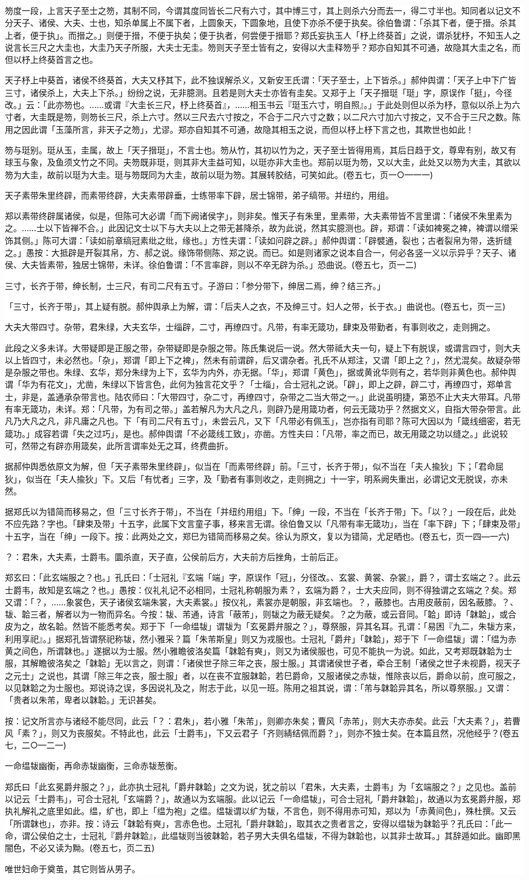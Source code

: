 笏度一段，上言天子至士之笏，其制不同，今谓其度同皆长二尺有六寸，其中博三寸，其上则杀六分而去一，得二寸半也。知同者以记文不分天子、诸侯、大夫、士也，知杀单属上不属下者，上圆象天，下圆象地，且使下亦杀不便于执矣。徐伯鲁谓：「杀其下者，便于搢。杀其上者，便于执」。而搢之。」则便于搢，不便于执矣；便于执者，何尝便于搢耶？郑氏妄执玉人「杼上终葵首」之说，谓杀犹杼，不知玉人之说言长三尺之大圭也，大圭乃天子所服，大夫士无圭。笏则天子至士皆有之，安得以大圭释笏乎？郑亦自知其不可通，故隐其大圭之名，而但以杼上终葵首言之也。  

天子杼上中葵首，诸侯不终葵首，大夫又杼其下，此不独误解杀义，又新安王氏谓：「天子至士，上下皆杀。」郝仲舆谓：「天子上中下广皆三寸，诸侯杀上，大夫上下杀。」纷纷之说，无非臆测。且若是则大夫士亦皆有圭矣。又郑于上「天子搢珽「珽」字，原误作「挺」，今径改。」云：「此亦笏也。……或谓『大圭长三尺，杼上终葵首』，……相玉书云『珽玉六寸，明自照』。」于此处则但以杀为杼，意似以杀上为六寸者，大圭既是笏，则笏长三尺，杀上六寸。然以三尺去六寸按之，不合于二尺六寸之数；以二尺六寸加六寸按之，又不合于三尺之数。陈用之因此谓「玉藻所言，非天子之笏」，尤谬。郑亦自知其不可通，故隐其相玉之说，而但以杼上杼下言之也，其欺世也如此！  

笏与珽别。珽从玉，圭属，故上「天子搢珽」，不言士也。笏从竹，其初以竹为之，天子至士皆得用焉，其后日趋于文，尊卑有别，故又有球玉与象，及鱼须文竹之不同。夫笏既非珽，则其非大圭益可知，以珽亦非大圭也。郑前以珽为笏，又以大圭，此处又以笏为大圭，其欲以笏为大圭，故前以珽为大圭。珽与笏既同为大圭，故前以珽为笏。其展转胶结，可笑如此。(卷五七，页一○—一一)  

天子素带朱里终辟，而素带终辟，大夫素带辟垂，士练带率下辟，居士锦带，弟子缟带。并纽约，用组。  

郑以素带终辟属诸侯，似是，但陈可大必谓「而下阙诸侯字」，则非矣。惟天子有朱里，里素带，大夫素带皆不言里谓：「诸侯不朱里素为之。……士以下皆禅不合。」此因记文士以下与大夫以上之带无甚降杀，故为此说，然其实臆测也。辟，郑谓：「读如裨冕之裨，裨谓以缯采饰其侧。」陈可大谓：「读如前章缟冠素纰之纰，缘也。」方性夫谓：「读如问辟之辟。」郝仲舆谓：「辟襞通，裂也；古者裂帛为带，迭折缝之。」愚按：大抵辟是开裂其帛，方、郝之说。缘饰带侧陈、郑之说。而已。如是则诸家之说本自合一，何必各竖一义以示异乎？天子、诸侯、大夫皆素带，独居士锦带，未详。徐伯鲁谓：「不言率辟，则以不卒无辟为杀。」恐曲说。(卷五七，页一二)  

三寸，长齐于带，绅长制，士三尺，有司二尺有五寸。子游曰：「参分带下，绅居二焉，绅？结三齐。」  

「三寸，长齐于带」，其上疑有脱。郝仲舆承上为解，谓：「后夫人之衣，不及绅三寸。妇人之带，长于衣。」曲说也。(卷五七，页一三)  

大夫大带四寸。杂带，君朱绿，大夫玄华，士缁辟，二寸，再缭四寸。凡带，有率无箴功，肆束及带勤者，有事则收之，走则拥之。  

此段之义多未详。大带疑即是正服之带，杂带疑即是杂服之带。陈氏集说后一说。然大带祗大夫一句，疑上下有脱误，或谓言四寸，则大夫以上皆四寸，未必然也。「杂」，郑谓「即上下之裨」，然未有前谓辟，后又谓杂者。孔氏不从郑注，又谓「即上之？」，然尤混矣。故疑杂带是杂服之带也。朱绿、玄华，郑分朱绿为上下，玄华为内外，亦无据。「华」，郑谓「黄色」，据或黄讹华则有之，若华则非黄色也。郝仲舆谓「华为有花文」，尤凿，朱绿以下皆言色，此何为独言花文乎？「士缁」，合士冠礼之说。「辟」，即上之辟，辟二寸，再缭四寸，郑单言士，非是，盖通承杂带言也。陆农师曰：「大带四寸，杂二寸，再缭四寸，杂带之二当大带之一。」此说虽明捷，第恐不止大夫大带耳。凡带有率无箴功，未详。郑：「凡带，为有司之带。」盖若解凡为大凡之凡，则辟乃是用箴功者，何云无箴功乎？然据文义，自指大带杂带言。此凡乃大凡之凡，非凡庸之凡也。下「有司二尺有五寸」，未尝云凡，又下「凡带必有佩玉」，岂亦指有司耶？陈可大因以为「箴线细密，若无箴功。」成容若谓「失之过巧」，是也。郝仲舆谓「不必箴线工致」，亦凿。方性夫曰：「凡带，率之而已，故无用箴之功以缝之。」此说较可，然带之有辟亦用箴矣，此所言谓率处无之耳，终费曲折。  

据郝仲舆悉依原文为解，但「天子素带朱里终辟」，似当在「而素带终辟」前。「三寸，长齐于带」，似不当在「夫人揄狄」下；「君命屈狄」，似当在「夫人揄狄」下。又后「有忧者」三字，及「勤者有事则收之，走则拥之」十一宇，明系阙失重出，必谓记文无脱误，亦未然。  

据郑氏以为错简而移易之，但「三寸长齐于带」，不当在「并纽约用组」下。「绅」一段，不当在「长齐于带」下。「以？」一段在后，此处不应先路？字也。「肆束及带」十五字，此属下文言童子事，移来言无谓。徐伯鲁又以「凡带有率无箴功」，当在「率下辟」下；「肆束及带」十五字，当在「绅」一段下。按：此两处之文，郑巳为错简而移易之矣。徐认为原文，复以为错简，尤足晒也。(卷五七，页一四—一六)  

？：君朱，大夫素，士爵韦。圜杀直，天子直，公侯前后方，大夫前方后挫角，士前后正。  

郑玄曰：「此玄端服之？也。」孔氏曰：「士冠礼『玄端「端」字，原误作「冠」，分径改。、玄裳、黄裳、杂裳』，爵？，谓士玄端之？。此云士爵韦，故知是玄端之？也。」愚按：仪礼礼记不必相同，士冠礼称朝服为素？，玄端为爵？，士大夫应同，则不得独谓之玄端之？矣。郑又谓：「？，……象裳色，天子诸侯玄端朱裳，大夫素裳。」按仪礼，素裳亦是朝服，非玄端也。？，蔽膝也。古用皮蔽前，因名蔽膝。？、韨、韐三者，解者以为一物而异名。今按：韨、芾通，诗言「蔽芾」，则韨之为蔽无疑矣。？之为蔽，或云音同。「韐」即诗「韎韐」，或合皮为之，故名韐。然皆不能悉考矣。郑于下「一命缊韨」谓韨为「玄冕爵弁服之？」，尊祭服，异其名耳。孔谓：「易困『九二，朱韨方来，利用享祀』。」据郑孔皆谓祭祀称韨，然小雅采？篇「朱芾斯皇」则又为戎服也。士冠礼「爵弁」「韎韐」，郑于下「一命缊韨」谓：「缊为赤黄之间色，所谓韎也。」遂据以为士服。然小雅瞻彼洛矣篇「韎韐有奭」，则又为诸侯服也，可见不能执一为说。如此，又考郑既韎韐为士服，其解瞻彼洛矣之「韎韐」无以言之，则谓：「诸侯世子除三年之丧，服士服。」其谓诸侯世子者，牵合王制「诸侯之世子未视爵，视天子之元士」之说也，其谓「除三年之丧，服士服」者，以在丧不宜服韎韐，若巳爵命，又服诸侯之赤韨，惟除丧以后，爵命以前，庶可服之，以见韎韐之为士服也。郑说诗之误，多因说礼及之，附志于此，以见一班。陈用之祖其说，谓：「芾与韎韐异其名，所以尊祭服。」又谓：「贵者以朱芾，卑者以韎韐。」无识甚矣。  

按：记文所言亦与诸经不能尽同，此云「？：君朱」，若小雅「朱芾」，则卿亦朱矣；曹风「赤芾」，则大夫亦赤矣。此云「大夫素？」，若曹风「素？」，则又为丧服矣。不特此也，此云「士爵韦」，下又云君子「齐则綪结佩而爵？」，则亦不独士矣。在本篇且然，况他经乎？(卷五七，二○—二一)  

一命缊韨幽衡，再命赤韨幽衡，三命赤韨葱衡。  

郑氏曰「此玄冕爵弁服之？」，此亦执士冠礼「爵弁韎韐」之文为说，犹之前以「君朱，大夫素，士爵韦」为「玄端服之？」之见也。盖前以记云「士爵韦」，可合士冠礼「玄端爵？」，故通以为玄端服。此以记云「一命缊韨」，可合士冠礼「爵弁韎韐」，故通以为玄冕爵弁服，郑执礼解礼之底里如此。缊，纩也，即上「缊为袍」之缊。缊韨谓以纩为韨，不言色，则不得用赤可知，郑以为「赤黄间色」，殊杜撰。又云「所谓韎也」，亦非。按：诗云「韎韐有奭」，言赤色也。土冠礼「爵弁韎韐」，取其衣之贵者言之，安得以缊韨为韎韐乎？孔氏曰：「此一命，谓公侯伯之士，士冠礼『爵弁韎韐』，此缊韨则当彼韎韐，若子男大夫俱名缊韨，不得为韎韐也，以其非士故耳。」其辞遁如此。幽即黑闇色，不必又读为黝。(卷五七，页二五)  

唯世妇命于奠茧，其它则皆从男子。  
